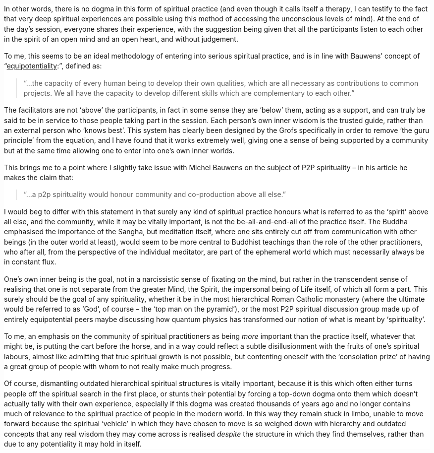 In other words, there is no dogma in this form of spiritual practice (and even though it calls itself a therapy, I can testify to the fact that very deep spiritual experiences are possible using this method of accessing the unconscious levels of mind). At the end of the day&#8217;s session, everyone shares their experience, with the suggestion being given that all the participants listen to each other in the spirit of an open mind and an open heart, and without judgement.

To me, this seems to be an ideal methodology of entering into serious spiritual practice, and is in line with Bauwens&#8217; concept of “<a title="Equipotentiality" href="http://p2pfoundation.net/Equipotentiality" target="_blank">equipotentiality</a>:”, defined as:

> “&#8230;the capacity of every human being to develop their own qualities, which are all necessary as contributions to common projects. We all have the capacity to develop different skills which are complementary to each other.”

<span class="pullquote">The facilitators are not &#8216;above&#8217; the participants, in fact in some sense they are &#8216;below&#8217; them, acting as a support, and can truly be said to be in service to those people taking part in the session.</span> Each person&#8217;s own inner wisdom is the trusted guide, rather than an external person who &#8216;knows best&#8217;. This system has clearly been designed by the Grofs specifically in order to remove &#8216;the guru principle&#8217; from the equation, and I have found that it works extremely well, giving one a sense of being supported by a community but at the same time allowing one to enter into one&#8217;s own inner worlds.

This brings me to a point where I slightly take issue with Michel Bauwens on the subject of P2P spirituality – in his article he makes the claim that:

> “&#8230;a p2p spirituality would honour community and co-production above all else.”

I would beg to differ with this statement in that surely any kind of spiritual practice honours what is referred to as the &#8216;spirit&#8217; above all else, and the community, while it may be vitally important, is not the be-all-and-end-all of the practice itself. The Buddha emphasised the importance of the Sangha, but meditation itself, where one sits entirely cut off from communication with other beings (in the outer world at least), would seem to be more central to Buddhist teachings than the role of the other practitioners, who after all, from the perspective of the individual meditator, are part of the ephemeral world which must necessarily always be in constant flux.

One&#8217;s own inner being is the goal, not in a narcissistic sense of fixating on the mind, but rather in the transcendent sense of realising that one is not separate from the greater Mind, the Spirit, the impersonal being of Life itself, of which all form a part. This surely should be the goal of any spirituality, whether it be in the most hierarchical Roman Catholic monastery (where the ultimate would be referred to as &#8216;God&#8217;, of course – the &#8216;top man on the pyramid&#8217;), or the most P2P spiritual discussion group made up of entirely equipotential peers maybe discussing how quantum physics has transformed our notion of what is meant by &#8216;spirituality&#8217;.

To me, an emphasis on the community of spiritual practitioners as being _more_ important than the practice itself, whatever that might be, is putting the cart before the horse, and in a way could reflect a subtle disillusionment with the fruits of one&#8217;s spiritual labours, almost like admitting that true spiritual growth is not possible, but contenting oneself with the &#8216;consolation prize&#8217; of having a great group of people with whom to not really make much progress.

Of course, dismantling outdated hierarchical spiritual structures is vitally important, because it is this which often either turns people off the spiritual search in the first place, or stunts their potential by forcing a top-down dogma onto them which doesn&#8217;t actually tally with their own experience, especially if this dogma was created thousands of years ago and no longer contains much of relevance to the spiritual practice of people in the modern world. In this way they remain stuck in limbo, unable to move forward because the spiritual &#8216;vehicle&#8217; in which they have chosen to move is so weighed down with hierarchy and outdated concepts that any real wisdom they may come across is realised _despite_ the structure in which they find themselves, rather than due to any potentiality it may hold in itself.
